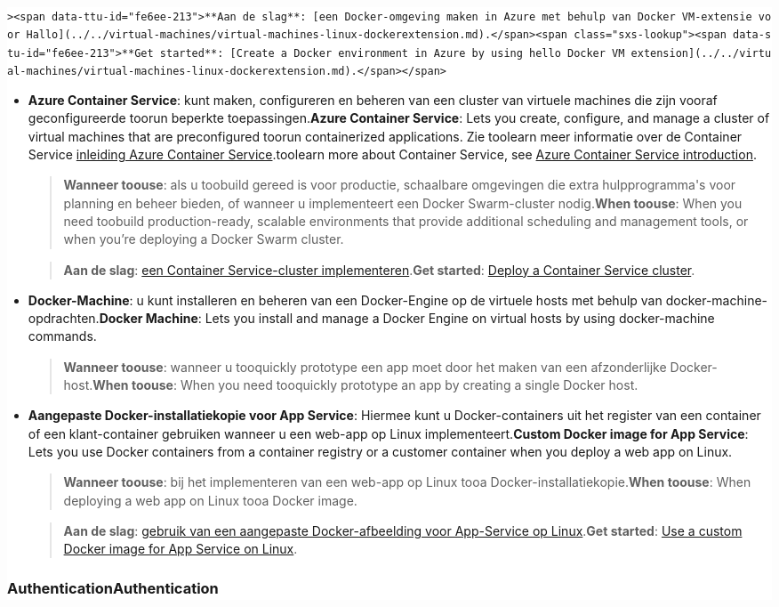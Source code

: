     ><span data-ttu-id="fe6ee-213">**Aan de slag**: [een Docker-omgeving maken in Azure met behulp van Docker VM-extensie voor Hallo](../../virtual-machines/virtual-machines-linux-dockerextension.md).</span><span class="sxs-lookup"><span data-stu-id="fe6ee-213">**Get started**: [Create a Docker environment in Azure by using hello Docker VM extension](../../virtual-machines/virtual-machines-linux-dockerextension.md).</span></span>

-   <span data-ttu-id="fe6ee-214">**Azure Container Service**: kunt maken, configureren en beheren van een cluster van virtuele machines die zijn vooraf geconfigureerde toorun beperkte toepassingen.</span><span class="sxs-lookup"><span data-stu-id="fe6ee-214">**Azure Container Service**: Lets you create, configure, and manage a cluster of virtual machines  that are preconfigured toorun containerized applications.</span></span> <span data-ttu-id="fe6ee-215">Zie toolearn meer informatie over de Container Service [inleiding Azure Container Service](../../container-service/container-service-intro.md).</span><span class="sxs-lookup"><span data-stu-id="fe6ee-215">toolearn     more about Container Service, see [Azure Container Service introduction](../../container-service/container-service-intro.md).</span></span>

    ><span data-ttu-id="fe6ee-216">**Wanneer toouse**: als u toobuild gereed is voor productie, schaalbare omgevingen die extra hulpprogramma's voor planning en beheer bieden, of wanneer u implementeert een Docker Swarm-cluster nodig.</span><span class="sxs-lookup"><span data-stu-id="fe6ee-216">**When toouse**: When you need toobuild production-ready, scalable environments that provide additional scheduling and management tools, or when you’re deploying a Docker Swarm cluster.</span></span>

    ><span data-ttu-id="fe6ee-217">**Aan de slag**: [een Container Service-cluster implementeren](../../container-service/dcos-swarm/container-service-deployment.md).</span><span class="sxs-lookup"><span data-stu-id="fe6ee-217">**Get started**: [Deploy a Container Service cluster](../../container-service/dcos-swarm/container-service-deployment.md).</span></span>

-   <span data-ttu-id="fe6ee-218">**Docker-Machine**: u kunt installeren en beheren van een Docker-Engine op de virtuele hosts met behulp van docker-machine-opdrachten.</span><span class="sxs-lookup"><span data-stu-id="fe6ee-218">**Docker Machine**: Lets you install and manage a Docker Engine on virtual hosts by using docker-machine commands.</span></span>

    ><span data-ttu-id="fe6ee-219">**Wanneer toouse**: wanneer u tooquickly prototype een app moet door het maken van een afzonderlijke Docker-host.</span><span class="sxs-lookup"><span data-stu-id="fe6ee-219">**When toouse**: When you need tooquickly prototype an app by creating a single Docker host.</span></span>

-   <span data-ttu-id="fe6ee-220">**Aangepaste Docker-installatiekopie voor App Service**: Hiermee kunt u Docker-containers uit het register van een container of een klant-container gebruiken wanneer u een web-app op Linux implementeert.</span><span class="sxs-lookup"><span data-stu-id="fe6ee-220">**Custom Docker image for App Service**: Lets you use Docker containers from a container registry or a customer     container when you deploy a web app on Linux.</span></span>

    ><span data-ttu-id="fe6ee-221">**Wanneer toouse**: bij het implementeren van een web-app op Linux tooa Docker-installatiekopie.</span><span class="sxs-lookup"><span data-stu-id="fe6ee-221">**When toouse**: When deploying a web app on Linux tooa Docker image.</span></span>

    ><span data-ttu-id="fe6ee-222">**Aan de slag**: [gebruik van een aangepaste Docker-afbeelding voor App-Service op Linux](../../app-service-web/app-service-linux-using-custom-docker-image.md).</span><span class="sxs-lookup"><span data-stu-id="fe6ee-222">**Get started**: [Use a custom Docker image for App Service on Linux](../../app-service-web/app-service-linux-using-custom-docker-image.md).</span></span>

### <a name="authentication"></a><span data-ttu-id="fe6ee-223">Authentication</span><span class="sxs-lookup"><span data-stu-id="fe6ee-223">Authentication</span></span>
